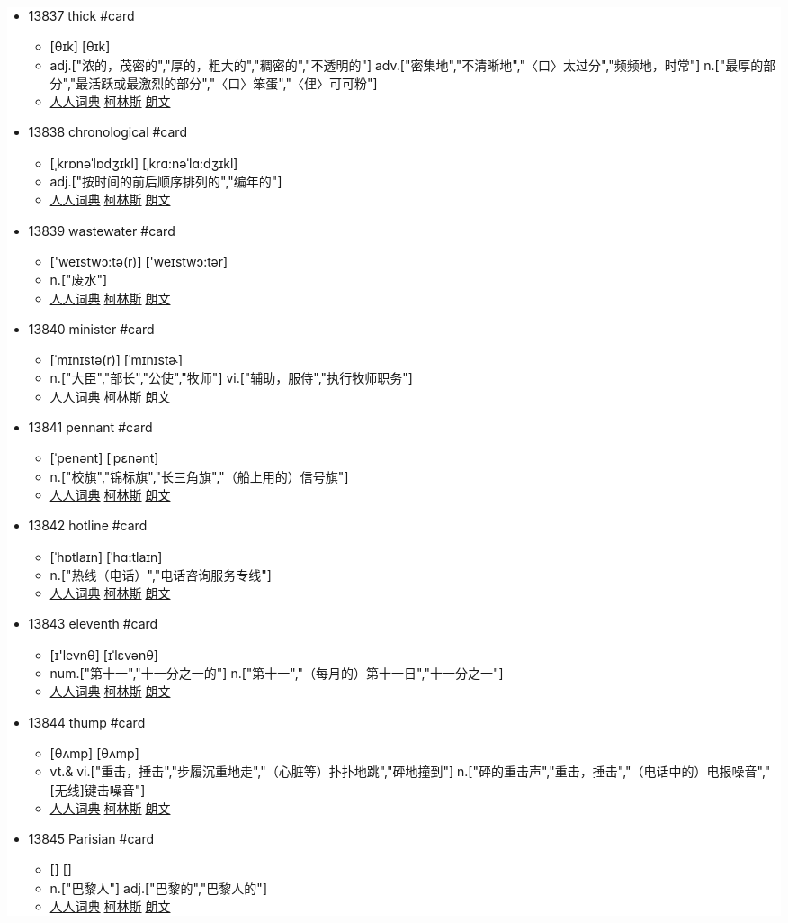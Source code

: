 
- 13837 thick #card
  - [θɪk]  [θɪk]
  - adj.["浓的，茂密的","厚的，粗大的","稠密的","不透明的"]  adv.["密集地","不清晰地","〈口〉太过分","频频地，时常"]  n.["最厚的部分","最活跃或最激烈的部分","〈口〉笨蛋","〈俚〉可可粉"]
  - [人人词典](https://www.91dict.com/words?w=thick) [柯林斯](https://www.collinsdictionary.com/zh/dictionary/english/thick) [朗文](https://www.ldoceonline.com/dictionary/thick)
  

- 13838 chronological #card
  - [ˌkrɒnəˈlɒdʒɪkl]  [ˌkrɑ:nəˈlɑ:dʒɪkl]
  - adj.["按时间的前后顺序排列的","编年的"]
  - [人人词典](https://www.91dict.com/words?w=chronological) [柯林斯](https://www.collinsdictionary.com/zh/dictionary/english/chronological) [朗文](https://www.ldoceonline.com/dictionary/chronological)
  

- 13839 wastewater #card
  - ['weɪstwɔ:tə(r)]  ['weɪstwɔ:tər]
  - n.["废水"]
  - [人人词典](https://www.91dict.com/words?w=wastewater) [柯林斯](https://www.collinsdictionary.com/zh/dictionary/english/wastewater) [朗文](https://www.ldoceonline.com/dictionary/wastewater)
  

- 13840 minister #card
  - [ˈmɪnɪstə(r)]  [ˈmɪnɪstɚ]
  - n.["大臣","部长","公使","牧师"]  vi.["辅助，服侍","执行牧师职务"]
  - [人人词典](https://www.91dict.com/words?w=minister) [柯林斯](https://www.collinsdictionary.com/zh/dictionary/english/minister) [朗文](https://www.ldoceonline.com/dictionary/minister)
  

- 13841 pennant #card
  - [ˈpenənt]  [ˈpɛnənt]
  - n.["校旗","锦标旗","长三角旗","（船上用的）信号旗"]
  - [人人词典](https://www.91dict.com/words?w=pennant) [柯林斯](https://www.collinsdictionary.com/zh/dictionary/english/pennant) [朗文](https://www.ldoceonline.com/dictionary/pennant)
  

- 13842 hotline #card
  - [ˈhɒtlaɪn]  [ˈhɑ:tlaɪn]
  - n.["热线（电话）","电话咨询服务专线"]
  - [人人词典](https://www.91dict.com/words?w=hotline) [柯林斯](https://www.collinsdictionary.com/zh/dictionary/english/hotline) [朗文](https://www.ldoceonline.com/dictionary/hotline)
  

- 13843 eleventh #card
  - [ɪ'levnθ]  [ɪˈlɛvənθ]
  - num.["第十一","十一分之一的"]  n.["第十一","（每月的）第十一日","十一分之一"]
  - [人人词典](https://www.91dict.com/words?w=eleventh) [柯林斯](https://www.collinsdictionary.com/zh/dictionary/english/eleventh) [朗文](https://www.ldoceonline.com/dictionary/eleventh)
  

- 13844 thump #card
  - [θʌmp]  [θʌmp]
  - vt.& vi.["重击，捶击","步履沉重地走","（心脏等）扑扑地跳","砰地撞到"]  n.["砰的重击声","重击，捶击","（电话中的）电报噪音","[无线]键击噪音"]
  - [人人词典](https://www.91dict.com/words?w=thump) [柯林斯](https://www.collinsdictionary.com/zh/dictionary/english/thump) [朗文](https://www.ldoceonline.com/dictionary/thump)
  

- 13845 Parisian #card
  - []  []
  - n.["巴黎人"]  adj.["巴黎的","巴黎人的"]
  - [人人词典](https://www.91dict.com/words?w=Parisian) [柯林斯](https://www.collinsdictionary.com/zh/dictionary/english/Parisian) [朗文](https://www.ldoceonline.com/dictionary/Parisian)
  